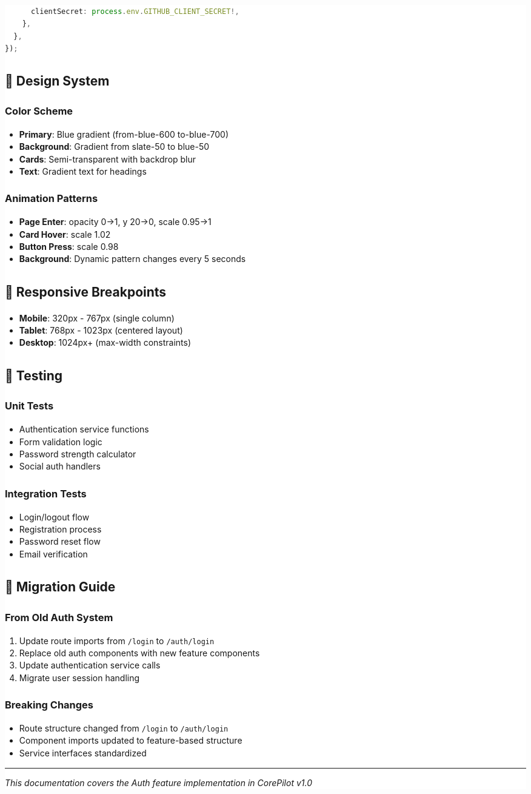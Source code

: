 ```typescript
      clientSecret: process.env.GITHUB_CLIENT_SECRET!,
    },
  },
});
```

## 🎨 Design System

### Color Scheme
- **Primary**: Blue gradient (from-blue-600 to-blue-700)
- **Background**: Gradient from slate-50 to blue-50
- **Cards**: Semi-transparent with backdrop blur
- **Text**: Gradient text for headings

### Animation Patterns
- **Page Enter**: opacity 0→1, y 20→0, scale 0.95→1
- **Card Hover**: scale 1.02
- **Button Press**: scale 0.98
- **Background**: Dynamic pattern changes every 5 seconds

## 📱 Responsive Breakpoints

- **Mobile**: 320px - 767px (single column)
- **Tablet**: 768px - 1023px (centered layout)
- **Desktop**: 1024px+ (max-width constraints)

## 🧪 Testing

### Unit Tests
- Authentication service functions
- Form validation logic
- Password strength calculator
- Social auth handlers

### Integration Tests
- Login/logout flow
- Registration process
- Password reset flow
- Email verification

## 🔄 Migration Guide

### From Old Auth System
1. Update route imports from `/login` to `/auth/login`
2. Replace old auth components with new feature components
3. Update authentication service calls
4. Migrate user session handling

### Breaking Changes
- Route structure changed from `/login` to `/auth/login`
- Component imports updated to feature-based structure
- Service interfaces standardized

---

*This documentation covers the Auth feature implementation in CorePilot v1.0*
